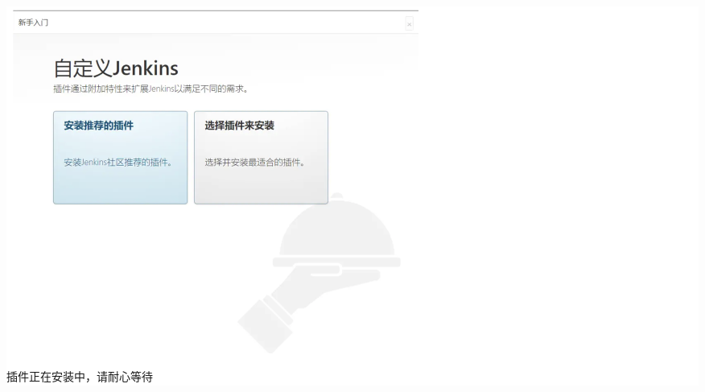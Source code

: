<img src="web自动打包部署-jenkins/WX20230322-151835.png" alt="WX20230322-151835" style="zoom: 50%;" />

插件正在安装中，请耐心等待
